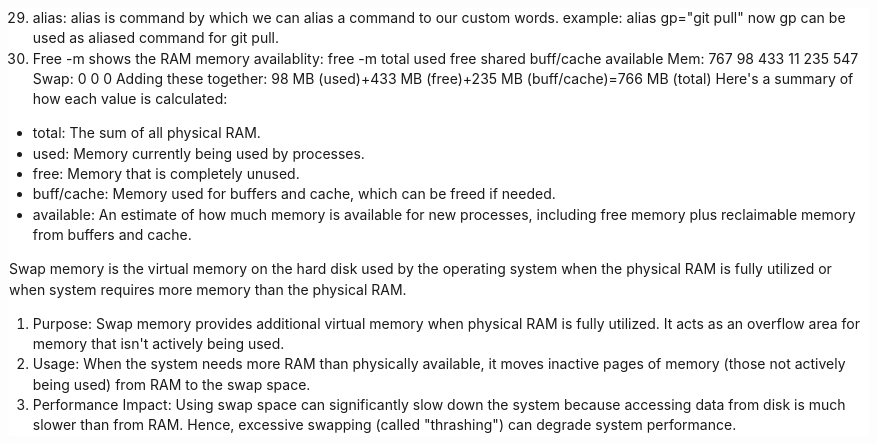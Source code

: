 29. alias: alias is  command by which we can alias a command to our custom words. example: alias gp="git pull" now gp can be used as aliased command for git pull.
30. Free -m shows the RAM memory availablity: 
free -m
              total        used        free      shared  buff/cache   available
Mem:            767          98         433          11         235         547
Swap:             0           0           0
Adding these together: 98 MB (used)+433 MB (free)+235 MB (buff/cache)=766 MB  (total)
Here's a summary of how each value is calculated:
- total: The sum of all physical RAM.
- used: Memory currently being used by processes.
- free: Memory that is completely unused.
- buff/cache: Memory used for buffers and cache, which can be freed if needed.
- available: An estimate of how much memory is available for new processes, including free memory plus reclaimable memory from buffers and cache.

Swap memory is the virtual memory on the hard disk used by the operating system when the physical RAM is fully utilized or when system requires more memory than the physical RAM.
1. Purpose: Swap memory provides additional virtual memory when physical RAM is fully utilized. It acts as an overflow area for memory that isn't actively being used.
2. Usage: When the system needs more RAM than physically available, it moves inactive pages of memory (those not actively being used) from RAM to the swap space.
3. Performance Impact: Using swap space can significantly slow down the system because accessing data from disk is much slower than from RAM. Hence, excessive swapping (called "thrashing") can degrade system performance.



